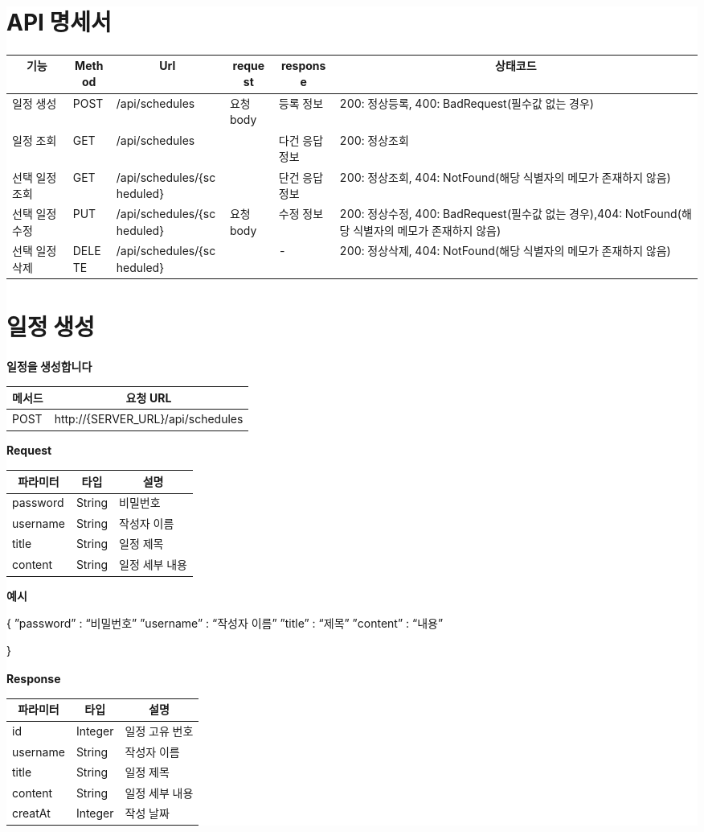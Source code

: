 # API 명세서

| 기능 | Method | Url | request | response | 상태코드 |
| --- | --- | --- | --- | --- | --- |
| 일정 생성 | POST | /api/schedules | 요청 body | 등록 정보 | 200: 정상등록, 400: BadRequest(필수값 없는 경우) |
| 일정 조회 | GET | /api/schedules |  | 다건 응답 정보 | 200: 정상조회 |
| 선택 일정 조회 | GET | /api/schedules/{scheduled} |  | 단건 응답 정보 | 200: 정상조회, 404: NotFound(해당 식별자의 메모가 존재하지 않음) |
| 선택 일정 수정 | PUT | /api/schedules/{scheduled} | 요청 body | 수정 정보 | 200: 정상수정, 400: BadRequest(필수값 없는 경우),404: NotFound(해당 식별자의 메모가 존재하지 않음) |
| 선택 일정 삭제 | DELETE | /api/schedules/{scheduled} |  | - | 200: 정상삭제, 404: NotFound(해당 식별자의 메모가 존재하지 않음) |

# **일정 생성**

**일정을 생성합니다**

| 메서드 | 요청 URL |
| --- | --- |
| POST | http://{SERVER_URL}/api/schedules |

**Request** 

| **파라미터** | **타입** | **설명** |
| --- | --- | --- |
| password | String | 비밀번호 |
| username | String | 작성자 이름 |
| title | String | 일정 제목 |
| content | String | 일정 세부 내용 |

**예시**

{
  ”password” : “비밀번호”
  ”username” : “작성자 이름”
  ”title” : “제목”
  ”content” : “내용”

}

**Response** 

| **파라미터** | **타입** | **설명** |
| --- | --- | --- |
| id | Integer | 일정 고유 번호 |
| username | String | 작성자 이름 |
| title | String | 일정 제목 |
| content | String | 일정 세부 내용 |
| creatAt | Integer | 작성 날짜 |
